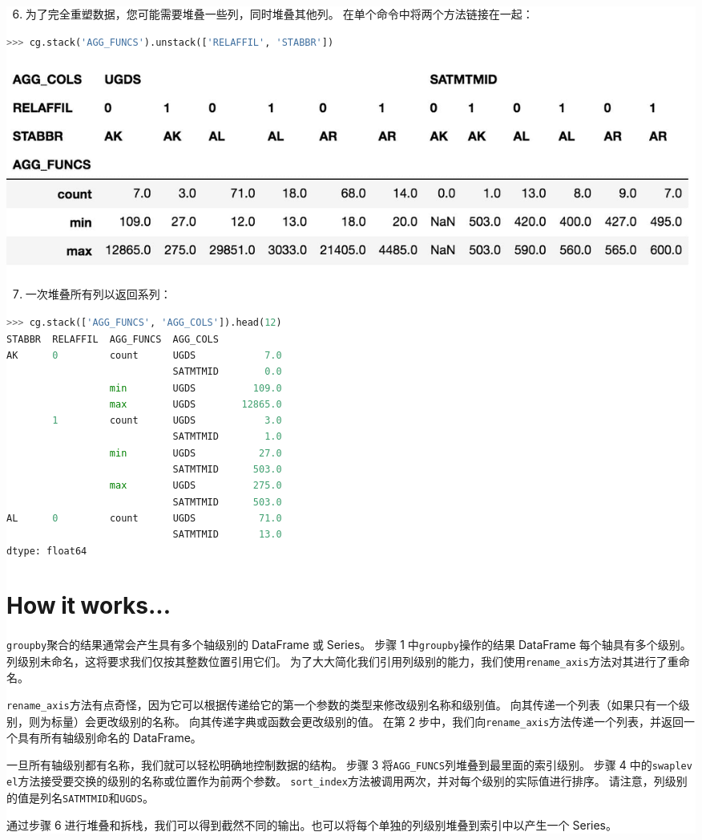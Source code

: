 6.  为了完全重塑数据，您可能需要堆叠一些列，同时堆叠其他列。 在单个命令中将两个方法链接在一起：

```py
>>> cg.stack('AGG_FUNCS').unstack(['RELAFFIL', 'STABBR'])
```

![](img/00177.jpeg)

7.  一次堆叠所有列以返回系列：

```py
>>> cg.stack(['AGG_FUNCS', 'AGG_COLS']).head(12)
STABBR  RELAFFIL  AGG_FUNCS  AGG_COLS
AK      0         count      UGDS            7.0
                             SATMTMID        0.0
                  min        UGDS          109.0
                  max        UGDS        12865.0
        1         count      UGDS            3.0
                             SATMTMID        1.0
                  min        UGDS           27.0
                             SATMTMID      503.0
                  max        UGDS          275.0
                             SATMTMID      503.0
AL      0         count      UGDS           71.0
                             SATMTMID       13.0
dtype: float64
```

# How it works...

`groupby`聚合的结果通常会产生具有多个轴级别的 DataFrame 或 Series。 步骤 1 中`groupby`操作的结果 DataFrame 每个轴具有多个级别。 列级别未命名，这将要求我们仅按其整数位置引用它们。 为了大大简化我们引用列级别的能力，我们使用`rename_axis`方法对其进行了重命名。

`rename_axis`方法有点奇怪，因为它可以根据传递给它的第一个参数的类型来修改级别名称和级别值。 向其传递一个列表（如果只有一个级别，则为标量）会更改级别的名称。 向其传递字典或函数会更改级别的值。 在第 2 步中，我们向`rename_axis`方法传递一个列表，并返回一个具有所有轴级别命名的 DataFrame。

一旦所有轴级别都有名称，我们就可以轻松明确地控制数据的结构。 步骤 3 将`AGG_FUNCS`列堆叠到最里面的索引级别。 步骤 4 中的`swaplevel`方法接受要交换的级别的名称或位置作为前两个参数。 `sort_index`方法被调用两次，并对每个级别的实际值进行排序。 请注意，列级别的值是列名`SATMTMID`和`UGDS`。

通过步骤 6 进行堆叠和拆栈，我们可以得到截然不同的输出。也可以将每个单独的列级别堆叠到索引中以产生一个 Series。
